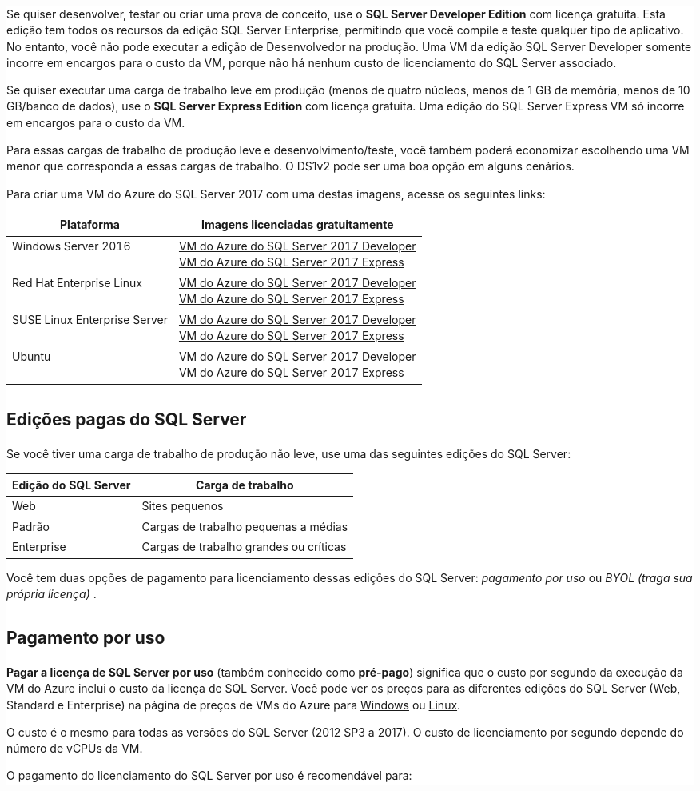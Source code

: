 Se quiser desenvolver, testar ou criar uma prova de conceito, use o **SQL Server Developer Edition** com licença gratuita. Esta edição tem todos os recursos da edição SQL Server Enterprise, permitindo que você compile e teste qualquer tipo de aplicativo. No entanto, você não pode executar a edição de Desenvolvedor na produção. Uma VM da edição SQL Server Developer somente incorre em encargos para o custo da VM, porque não há nenhum custo de licenciamento do SQL Server associado.

Se quiser executar uma carga de trabalho leve em produção (menos de quatro núcleos, menos de 1 GB de memória, menos de 10 GB/banco de dados), use o **SQL Server Express Edition** com licença gratuita. Uma edição do SQL Server Express VM só incorre em encargos para o custo da VM.

Para essas cargas de trabalho de produção leve e desenvolvimento/teste, você também poderá economizar escolhendo uma VM menor que corresponda a essas cargas de trabalho. O DS1v2 pode ser uma boa opção em alguns cenários.

Para criar uma VM do Azure do SQL Server 2017 com uma destas imagens, acesse os seguintes links:

| Plataforma | Imagens licenciadas gratuitamente |
|---|---|
| Windows Server 2016 | [VM do Azure do SQL Server 2017 Developer](https://portal.azure.com/#create/Microsoft.FreeSQLServerLicenseSQLServer2017DeveloperonWindowsServer2016)<br/>[VM do Azure do SQL Server 2017 Express](https://portal.azure.com/#create/Microsoft.FreeSQLServerLicenseSQLServer2017ExpressonWindowsServer2016) |
| Red Hat Enterprise Linux | [VM do Azure do SQL Server 2017 Developer](https://portal.azure.com/#create/Microsoft.FreeSQLServerLicenseSQLServer2017DeveloperonRedHatEnterpriseLinux74)<br/>[VM do Azure do SQL Server 2017 Express](https://portal.azure.com/#create/Microsoft.FreeSQLServerLicenseSQLServer2017ExpressonRedHatEnterpriseLinux74) |
| SUSE Linux Enterprise Server | [VM do Azure do SQL Server 2017 Developer](https://portal.azure.com/#create/Microsoft.FreeSQLServerLicenseSQLServer2017DeveloperonSLES12SP2)<br/>[VM do Azure do SQL Server 2017 Express](https://portal.azure.com/#create/Microsoft.FreeSQLServerLicenseSQLServer2017ExpressonSLES12SP2) |
| Ubuntu | [VM do Azure do SQL Server 2017 Developer](https://portal.azure.com/#create/Microsoft.FreeSQLServerLicenseSQLServer2017DeveloperonUbuntuServer1604LTS)<br/>[VM do Azure do SQL Server 2017 Express](https://portal.azure.com/#create/Microsoft.FreeSQLServerLicenseSQLServer2017ExpressonUbuntuServer1604LTS) |

## <a name="paid-sql-server-editions"></a>Edições pagas do SQL Server

Se você tiver uma carga de trabalho de produção não leve, use uma das seguintes edições do SQL Server:

| Edição do SQL Server | Carga de trabalho |
|-----|-----|
| Web | Sites pequenos |
| Padrão | Cargas de trabalho pequenas a médias |
| Enterprise | Cargas de trabalho grandes ou críticas|

Você tem duas opções de pagamento para licenciamento dessas edições do SQL Server: *pagamento por uso* ou *BYOL (traga sua própria licença)* .

## <a name="pay-per-usage"></a>Pagamento por uso

**Pagar a licença de SQL Server por uso** (também conhecido como **pré-pago**) significa que o custo por segundo da execução da VM do Azure inclui o custo da licença de SQL Server. Você pode ver os preços para as diferentes edições do SQL Server (Web, Standard e Enterprise) na página de preços de VMs do Azure para [Windows](https://azure.microsoft.com/pricing/details/virtual-machines/windows) ou [Linux](https://azure.microsoft.com/pricing/details/virtual-machines/linux).

O custo é o mesmo para todas as versões do SQL Server (2012 SP3 a 2017). O custo de licenciamento por segundo depende do número de vCPUs da VM.

O pagamento do licenciamento do SQL Server por uso é recomendável para:
